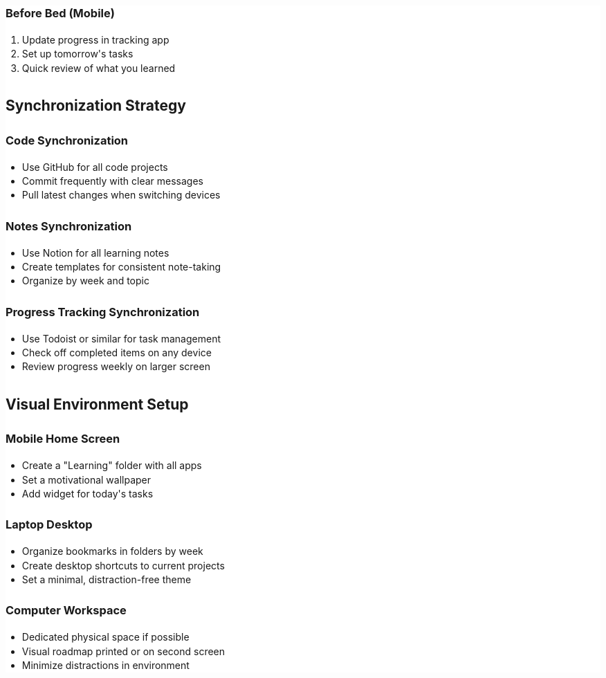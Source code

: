 ### Before Bed (Mobile)
1. Update progress in tracking app
2. Set up tomorrow's tasks
3. Quick review of what you learned

## Synchronization Strategy

### Code Synchronization
- Use GitHub for all code projects
- Commit frequently with clear messages
- Pull latest changes when switching devices

### Notes Synchronization
- Use Notion for all learning notes
- Create templates for consistent note-taking
- Organize by week and topic

### Progress Tracking Synchronization
- Use Todoist or similar for task management
- Check off completed items on any device
- Review progress weekly on larger screen

## Visual Environment Setup

### Mobile Home Screen
- Create a "Learning" folder with all apps
- Set a motivational wallpaper
- Add widget for today's tasks

### Laptop Desktop
- Organize bookmarks in folders by week
- Create desktop shortcuts to current projects
- Set a minimal, distraction-free theme

### Computer Workspace
- Dedicated physical space if possible
- Visual roadmap printed or on second screen
- Minimize distractions in environment
